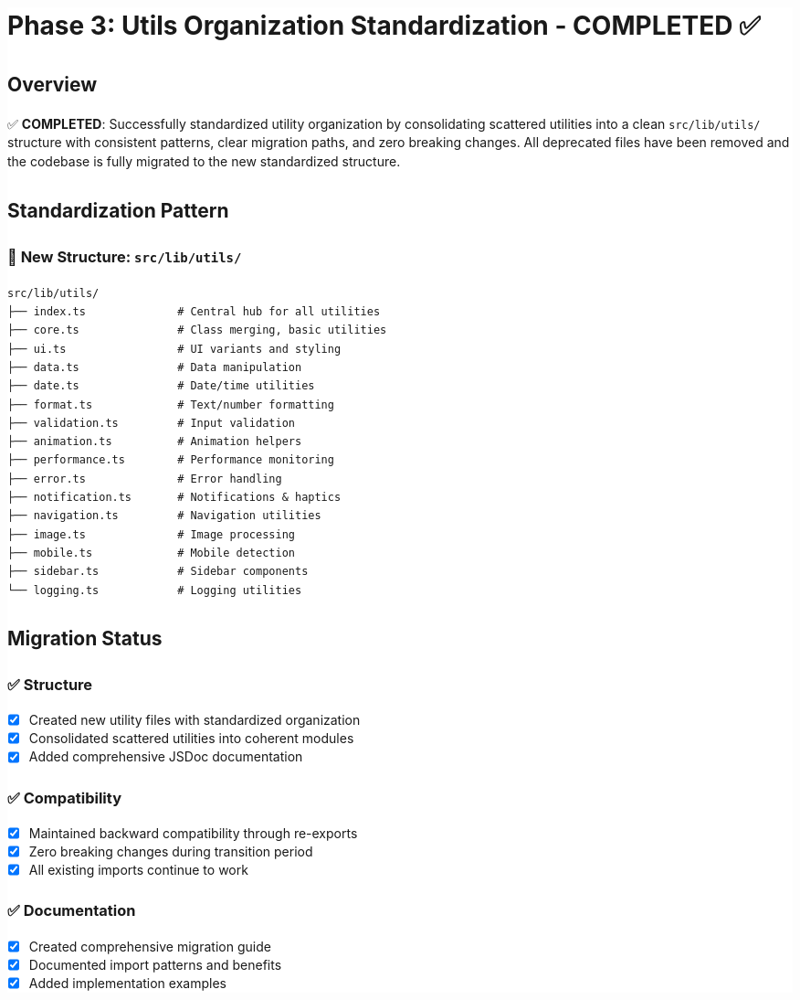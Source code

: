 # Phase 3: Utils Organization Standardization - COMPLETED ✅

## Overview
✅ **COMPLETED**: Successfully standardized utility organization by consolidating scattered utilities into a clean `src/lib/utils/` structure with consistent patterns, clear migration paths, and zero breaking changes. All deprecated files have been removed and the codebase is fully migrated to the new standardized structure.

## Standardization Pattern

### 📁 **New Structure: `src/lib/utils/`**
```
src/lib/utils/
├── index.ts              # Central hub for all utilities
├── core.ts               # Class merging, basic utilities
├── ui.ts                 # UI variants and styling
├── data.ts               # Data manipulation
├── date.ts               # Date/time utilities
├── format.ts             # Text/number formatting
├── validation.ts         # Input validation
├── animation.ts          # Animation helpers
├── performance.ts        # Performance monitoring
├── error.ts              # Error handling
├── notification.ts       # Notifications & haptics
├── navigation.ts         # Navigation utilities
├── image.ts              # Image processing
├── mobile.ts             # Mobile detection
├── sidebar.ts            # Sidebar components
└── logging.ts            # Logging utilities
```

## Migration Status

### ✅ Structure 
- [x] Created new utility files with standardized organization
- [x] Consolidated scattered utilities into coherent modules
- [x] Added comprehensive JSDoc documentation

### ✅ Compatibility 
- [x] Maintained backward compatibility through re-exports
- [x] Zero breaking changes during transition period
- [x] All existing imports continue to work

### ✅ Documentation 
- [x] Created comprehensive migration guide
- [x] Documented import patterns and benefits
- [x] Added implementation examples
